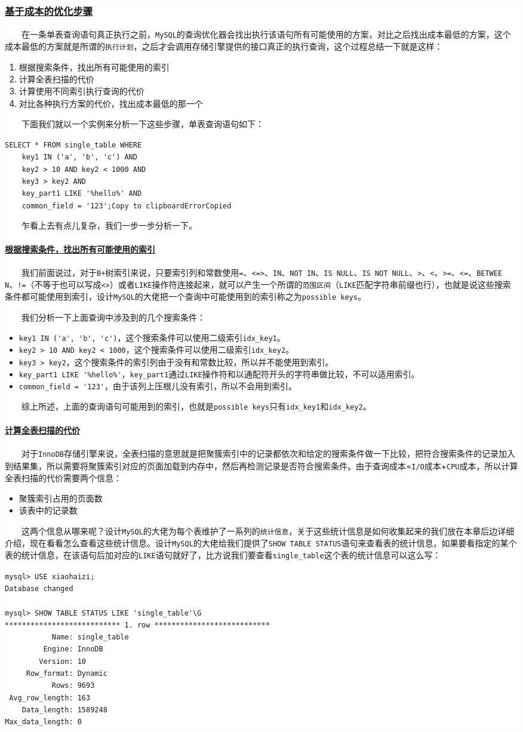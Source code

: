 ### [基于成本的优化步骤](https://relph1119.github.io/mysql-learning-notes/#/mysql/12-谁最便宜就选谁-MySQL基于成本的优化?id=基于成本的优化步骤)

  在一条单表查询语句真正执行之前，`MySQL`的查询优化器会找出执行该语句所有可能使用的方案，对比之后找出成本最低的方案，这个成本最低的方案就是所谓的`执行计划`，之后才会调用存储引擎提供的接口真正的执行查询，这个过程总结一下就是这样：

1. 根据搜索条件，找出所有可能使用的索引
2. 计算全表扫描的代价
3. 计算使用不同索引执行查询的代价
4. 对比各种执行方案的代价，找出成本最低的那一个

  下面我们就以一个实例来分析一下这些步骤，单表查询语句如下：

```
SELECT * FROM single_table WHERE 
    key1 IN ('a', 'b', 'c') AND 
    key2 > 10 AND key2 < 1000 AND 
    key3 > key2 AND 
    key_part1 LIKE '%hello%' AND
    common_field = '123';Copy to clipboardErrorCopied
```

  乍看上去有点儿复杂，我们一步一步分析一下。

#### [根据搜索条件，找出所有可能使用的索引](https://relph1119.github.io/mysql-learning-notes/#/mysql/12-谁最便宜就选谁-MySQL基于成本的优化?id=根据搜索条件，找出所有可能使用的索引)

  我们前面说过，对于`B+`树索引来说，只要索引列和常数使用`=`、`<=>`、`IN`、`NOT IN`、`IS NULL`、`IS NOT NULL`、`>`、`<`、`>=`、`<=`、`BETWEEN`、`!=`（不等于也可以写成`<>`）或者`LIKE`操作符连接起来，就可以产生一个所谓的`范围区间`（`LIKE`匹配字符串前缀也行），也就是说这些搜索条件都可能使用到索引，设计`MySQL`的大佬把一个查询中可能使用到的索引称之为`possible keys`。

  我们分析一下上面查询中涉及到的几个搜索条件：

- `key1 IN ('a', 'b', 'c')`，这个搜索条件可以使用二级索引`idx_key1`。
- `key2 > 10 AND key2 < 1000`，这个搜索条件可以使用二级索引`idx_key2`。
- `key3 > key2`，这个搜索条件的索引列由于没有和常数比较，所以并不能使用到索引。
- `key_part1 LIKE '%hello%'`，`key_part1`通过`LIKE`操作符和以通配符开头的字符串做比较，不可以适用索引。
- `common_field = '123'`，由于该列上压根儿没有索引，所以不会用到索引。

  综上所述，上面的查询语句可能用到的索引，也就是`possible keys`只有`idx_key1`和`idx_key2`。

#### [计算全表扫描的代价](https://relph1119.github.io/mysql-learning-notes/#/mysql/12-谁最便宜就选谁-MySQL基于成本的优化?id=计算全表扫描的代价)

  对于`InnoDB`存储引擎来说，全表扫描的意思就是把聚簇索引中的记录都依次和给定的搜索条件做一下比较，把符合搜索条件的记录加入到结果集，所以需要将聚簇索引对应的页面加载到内存中，然后再检测记录是否符合搜索条件。由于查询成本=`I/O`成本+`CPU`成本，所以计算全表扫描的代价需要两个信息：

- 聚簇索引占用的页面数
- 该表中的记录数

  这两个信息从哪来呢？设计`MySQL`的大佬为每个表维护了一系列的`统计信息`，关于这些统计信息是如何收集起来的我们放在本章后边详细介绍，现在看看怎么查看这些统计信息。设计`MySQL`的大佬给我们提供了`SHOW TABLE STATUS`语句来查看表的统计信息，如果要看指定的某个表的统计信息，在该语句后加对应的`LIKE`语句就好了，比方说我们要查看`single_table`这个表的统计信息可以这么写：

```
mysql> USE xiaohaizi;
Database changed

mysql> SHOW TABLE STATUS LIKE 'single_table'\G
*************************** 1. row ***************************
           Name: single_table
         Engine: InnoDB
        Version: 10
     Row_format: Dynamic
           Rows: 9693
 Avg_row_length: 163
    Data_length: 1589248
Max_data_length: 0
```